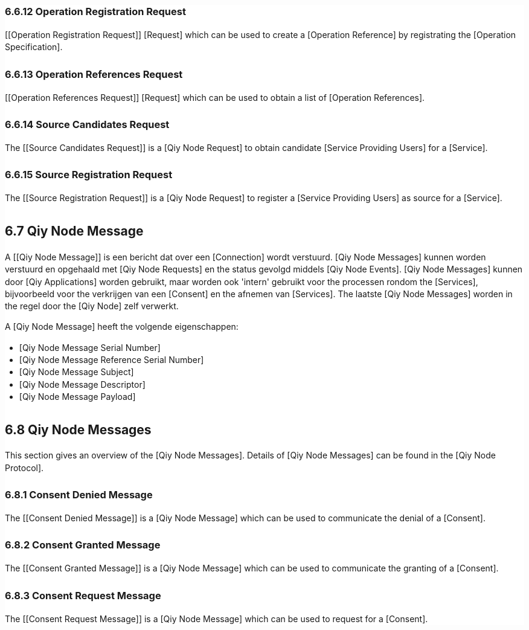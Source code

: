 ### 6.6.12 Operation Registration Request
[[Operation Registration Request]]
[Request] which can be used to create a [Operation Reference] by registrating the [Operation Specification].

### 6.6.13 Operation References Request
[[Operation References Request]]
[Request] which can be used to obtain a list of [Operation References].

### 6.6.14 Source Candidates Request
The [[Source Candidates Request]] is a  [Qiy Node Request] to obtain candidate [Service Providing Users] for a [Service].

### 6.6.15 Source Registration Request
The [[Source Registration Request]] is a  [Qiy Node Request] to register a [Service Providing Users] as source for a [Service].
 
## 6.7 Qiy Node Message
A [[Qiy Node Message]] is een bericht dat over een [Connection] wordt verstuurd.
[Qiy Node Messages] kunnen worden verstuurd en opgehaald met [Qiy Node Requests] en the status gevolgd middels [Qiy Node Events].
[Qiy Node Messages] kunnen door [Qiy Applications] worden gebruikt, maar worden ook 'intern' gebruikt voor the processen rondom the [Services], bijvoorbeeld voor the verkrijgen van een [Consent] en the afnemen van [Services]. The laatste [Qiy Node Messages] worden in the regel door the [Qiy Node] zelf verwerkt.

A [Qiy Node Message] heeft the volgende eigenschappen:
* [Qiy Node Message Serial Number]
* [Qiy Node Message Reference Serial Number]
* [Qiy Node Message Subject]
* [Qiy Node Message Descriptor]
* [Qiy Node Message Payload]

## 6.8 Qiy Node Messages
This section gives an overview of the [Qiy Node Messages].
Details of [Qiy Node Messages] can be found in the [Qiy Node Protocol].


### 6.8.1 Consent Denied Message
The [[Consent Denied Message]] is a [Qiy Node Message] which can be used to communicate the denial of a [Consent].

### 6.8.2 Consent Granted Message
The [[Consent Granted Message]] is a [Qiy Node Message] which can be used to communicate the granting of a [Consent].

### 6.8.3 Consent Request Message
The [[Consent Request Message]] is a [Qiy Node Message] which can be used to request for a [Consent].
